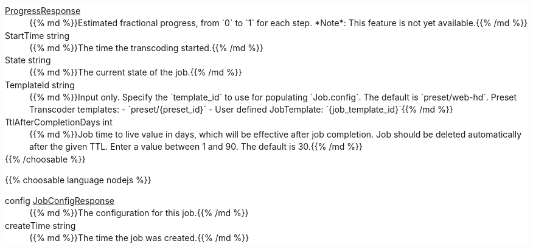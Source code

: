 </span>
        <span class="property-indicator"></span>
        <span class="property-type"><a href="#progressresponse">Progress<wbr>Response</a></span>
    </dt>
    <dd>{{% md %}}Estimated fractional progress, from `0` to `1` for each step. *Note*: This feature is not yet available.{{% /md %}}</dd><dt class="property-"
            title="">
        <span id="starttime_go">
<a href="#starttime_go" style="color: inherit; text-decoration: inherit;">Start<wbr>Time</a>
</span>
        <span class="property-indicator"></span>
        <span class="property-type">string</span>
    </dt>
    <dd>{{% md %}}The time the transcoding started.{{% /md %}}</dd><dt class="property-"
            title="">
        <span id="state_go">
<a href="#state_go" style="color: inherit; text-decoration: inherit;">State</a>
</span>
        <span class="property-indicator"></span>
        <span class="property-type">string</span>
    </dt>
    <dd>{{% md %}}The current state of the job.{{% /md %}}</dd><dt class="property-"
            title="">
        <span id="templateid_go">
<a href="#templateid_go" style="color: inherit; text-decoration: inherit;">Template<wbr>Id</a>
</span>
        <span class="property-indicator"></span>
        <span class="property-type">string</span>
    </dt>
    <dd>{{% md %}}Input only. Specify the `template_id` to use for populating `Job.config`. The default is `preset/web-hd`. Preset Transcoder templates: - `preset/{preset_id}` - User defined JobTemplate: `{job_template_id}`{{% /md %}}</dd><dt class="property-"
            title="">
        <span id="ttlaftercompletiondays_go">
<a href="#ttlaftercompletiondays_go" style="color: inherit; text-decoration: inherit;">Ttl<wbr>After<wbr>Completion<wbr>Days</a>
</span>
        <span class="property-indicator"></span>
        <span class="property-type">int</span>
    </dt>
    <dd>{{% md %}}Job time to live value in days, which will be effective after job completion. Job should be deleted automatically after the given TTL. Enter a value between 1 and 90. The default is 30.{{% /md %}}</dd></dl>
{{% /choosable %}}

{{% choosable language nodejs %}}
<dl class="resources-properties"><dt class="property-"
            title="">
        <span id="config_nodejs">
<a href="#config_nodejs" style="color: inherit; text-decoration: inherit;">config</a>
</span>
        <span class="property-indicator"></span>
        <span class="property-type"><a href="#jobconfigresponse">Job<wbr>Config<wbr>Response</a></span>
    </dt>
    <dd>{{% md %}}The configuration for this job.{{% /md %}}</dd><dt class="property-"
            title="">
        <span id="createtime_nodejs">
<a href="#createtime_nodejs" style="color: inherit; text-decoration: inherit;">create<wbr>Time</a>
</span>
        <span class="property-indicator"></span>
        <span class="property-type">string</span>
    </dt>
    <dd>{{% md %}}The time the job was created.{{% /md %}}</dd><dt class="property-"
            title="">